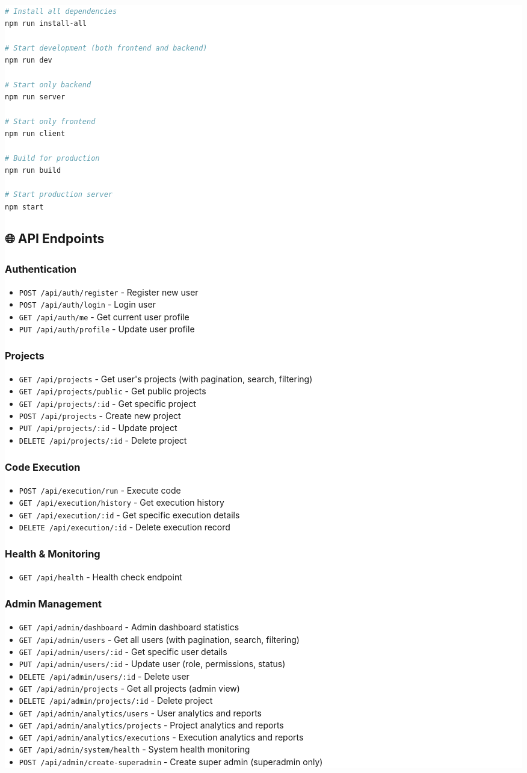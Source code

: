 ```bash
# Install all dependencies
npm run install-all

# Start development (both frontend and backend)
npm run dev

# Start only backend
npm run server

# Start only frontend
npm run client

# Build for production
npm run build

# Start production server
npm start
```

## 🌐 API Endpoints

### Authentication
- `POST /api/auth/register` - Register new user
- `POST /api/auth/login` - Login user
- `GET /api/auth/me` - Get current user profile
- `PUT /api/auth/profile` - Update user profile

### Projects
- `GET /api/projects` - Get user's projects (with pagination, search, filtering)
- `GET /api/projects/public` - Get public projects
- `GET /api/projects/:id` - Get specific project
- `POST /api/projects` - Create new project
- `PUT /api/projects/:id` - Update project
- `DELETE /api/projects/:id` - Delete project

### Code Execution
- `POST /api/execution/run` - Execute code
- `GET /api/execution/history` - Get execution history
- `GET /api/execution/:id` - Get specific execution details
- `DELETE /api/execution/:id` - Delete execution record

### Health & Monitoring
- `GET /api/health` - Health check endpoint

### Admin Management
- `GET /api/admin/dashboard` - Admin dashboard statistics
- `GET /api/admin/users` - Get all users (with pagination, search, filtering)
- `GET /api/admin/users/:id` - Get specific user details
- `PUT /api/admin/users/:id` - Update user (role, permissions, status)
- `DELETE /api/admin/users/:id` - Delete user
- `GET /api/admin/projects` - Get all projects (admin view)
- `DELETE /api/admin/projects/:id` - Delete project
- `GET /api/admin/analytics/users` - User analytics and reports
- `GET /api/admin/analytics/projects` - Project analytics and reports
- `GET /api/admin/analytics/executions` - Execution analytics and reports
- `GET /api/admin/system/health` - System health monitoring
- `POST /api/admin/create-superadmin` - Create super admin (superadmin only)
